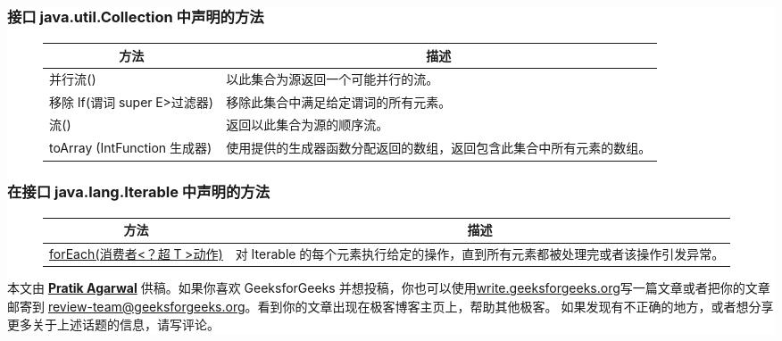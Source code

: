 </figure>

### 接口 java.util.Collection 中声明的方法

<figure class="table">

| 方法 | 描述 |
| --- | --- |
| 并行流() | 以此集合为源返回一个可能并行的流。 |
| 移除 If(谓词 super E>过滤器) | 移除此集合中满足给定谓词的所有元素。 |
| 流() | 返回以此集合为源的顺序流。 |
| toArray (IntFunction <t>生成器)</t> | 使用提供的生成器函数分配返回的数组，返回包含此集合中所有元素的数组。 |

</figure>

### 在接口 java.lang.Iterable 中声明的方法

<figure class="table">

| 方法 | 描述 |
| --- | --- |
| [forEach(消费者<？超 T >动作)](https://www.geeksforgeeks.org/iterable-foreach-method-in-java-with-examples/) | 对 Iterable 的每个元素执行给定的操作，直到所有元素都被处理完或者该操作引发异常。 |

</figure>

本文由 [**Pratik Agarwal**](https://www.facebook.com/Pratik.Agarwal01) 供稿。如果你喜欢 GeeksforGeeks 并想投稿，你也可以使用[write.geeksforgeeks.org](https://write.geeksforgeeks.org)写一篇文章或者把你的文章邮寄到 review-team@geeksforgeeks.org。看到你的文章出现在极客博客主页上，帮助其他极客。
如果发现有不正确的地方，或者想分享更多关于上述话题的信息，请写评论。
